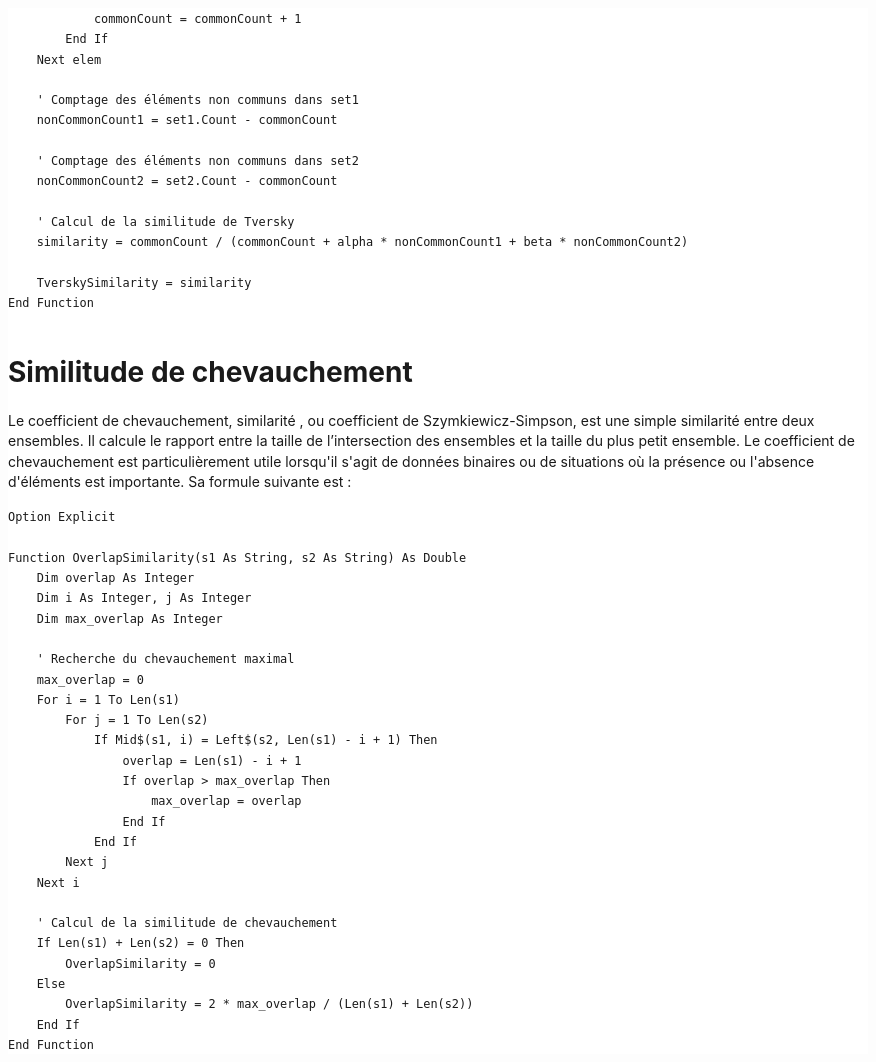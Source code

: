 ```
            commonCount = commonCount + 1
        End If
    Next elem
    
    ' Comptage des éléments non communs dans set1
    nonCommonCount1 = set1.Count - commonCount
    
    ' Comptage des éléments non communs dans set2
    nonCommonCount2 = set2.Count - commonCount
    
    ' Calcul de la similitude de Tversky
    similarity = commonCount / (commonCount + alpha * nonCommonCount1 + beta * nonCommonCount2)
    
    TverskySimilarity = similarity
End Function

```
# Similitude de chevauchement

Le coefficient de chevauchement, similarité , ou coefficient de Szymkiewicz-Simpson, est une simple similarité entre deux ensembles. Il calcule le rapport entre la taille de l’intersection des ensembles et la taille du plus petit ensemble. Le coefficient de chevauchement est particulièrement utile lorsqu'il s'agit de données binaires ou de situations où la présence ou l'absence d'éléments est importante. Sa formule suivante est :

```
Option Explicit

Function OverlapSimilarity(s1 As String, s2 As String) As Double
    Dim overlap As Integer
    Dim i As Integer, j As Integer
    Dim max_overlap As Integer
    
    ' Recherche du chevauchement maximal
    max_overlap = 0
    For i = 1 To Len(s1)
        For j = 1 To Len(s2)
            If Mid$(s1, i) = Left$(s2, Len(s1) - i + 1) Then
                overlap = Len(s1) - i + 1
                If overlap > max_overlap Then
                    max_overlap = overlap
                End If
            End If
        Next j
    Next i
    
    ' Calcul de la similitude de chevauchement
    If Len(s1) + Len(s2) = 0 Then
        OverlapSimilarity = 0
    Else
        OverlapSimilarity = 2 * max_overlap / (Len(s1) + Len(s2))
    End If
End Function

```
